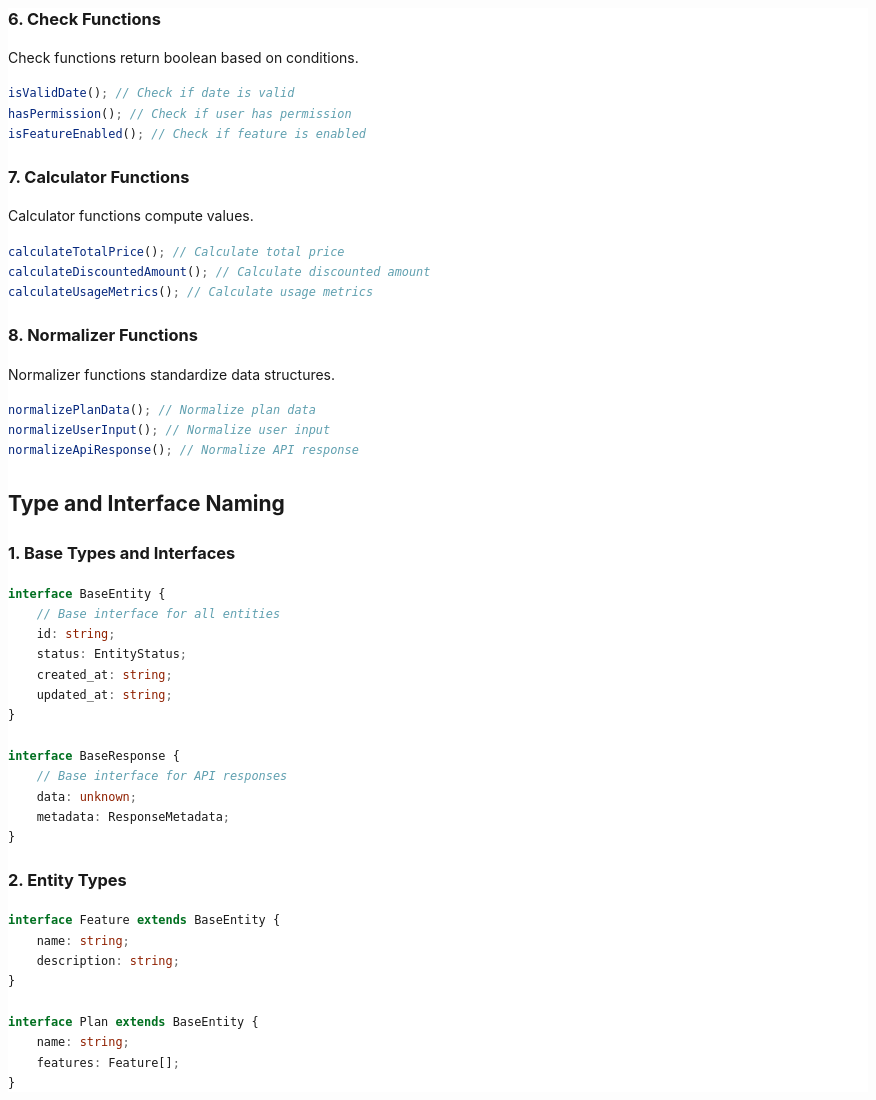### 6. Check Functions

Check functions return boolean based on conditions.

```typescript
isValidDate(); // Check if date is valid
hasPermission(); // Check if user has permission
isFeatureEnabled(); // Check if feature is enabled
```

### 7. Calculator Functions

Calculator functions compute values.

```typescript
calculateTotalPrice(); // Calculate total price
calculateDiscountedAmount(); // Calculate discounted amount
calculateUsageMetrics(); // Calculate usage metrics
```

### 8. Normalizer Functions

Normalizer functions standardize data structures.

```typescript
normalizePlanData(); // Normalize plan data
normalizeUserInput(); // Normalize user input
normalizeApiResponse(); // Normalize API response
```

## Type and Interface Naming

### 1. Base Types and Interfaces

```typescript
interface BaseEntity {
	// Base interface for all entities
	id: string;
	status: EntityStatus;
	created_at: string;
	updated_at: string;
}

interface BaseResponse {
	// Base interface for API responses
	data: unknown;
	metadata: ResponseMetadata;
}
```

### 2. Entity Types

```typescript
interface Feature extends BaseEntity {
	name: string;
	description: string;
}

interface Plan extends BaseEntity {
	name: string;
	features: Feature[];
}
```
